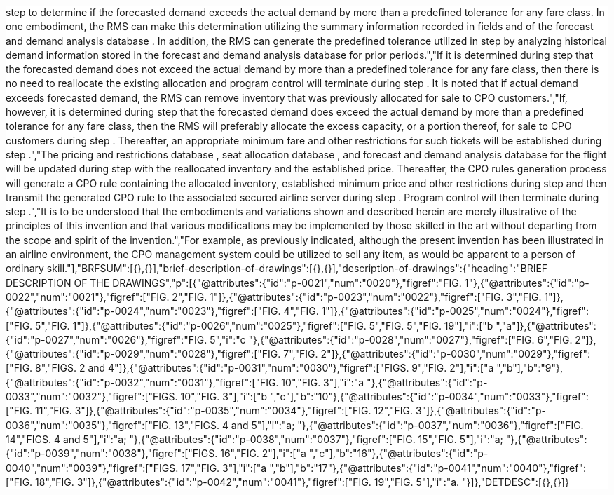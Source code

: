 step  to determine if the forecasted demand exceeds the actual demand by more than a predefined tolerance for any fare class. In one embodiment, the RMS can make this determination utilizing the summary information recorded in fields  and  of the forecast and demand analysis database . In addition, the RMS  can generate the predefined tolerance utilized in step  by analyzing historical demand information stored in the forecast and demand analysis database  for prior periods.","If it is determined during step  that the forecasted demand does not exceed the actual demand by more than a predefined tolerance for any fare class, then there is no need to reallocate the existing allocation and program control will terminate during step . It is noted that if actual demand exceeds forecasted demand, the RMS  can remove inventory that was previously allocated for sale to CPO customers.","If, however, it is determined during step  that the forecasted demand does exceed the actual demand by more than a predefined tolerance for any fare class, then the RMS  will preferably allocate the excess capacity, or a portion thereof, for sale to CPO customers during step . Thereafter, an appropriate minimum fare and other restrictions for such tickets will be established during step .","The pricing and restrictions database , seat allocation database , and forecast and demand analysis database  for the flight will be updated during step  with the reallocated inventory and the established price. Thereafter, the CPO rules generation process  will generate a CPO rule containing the allocated inventory, established minimum price and other restrictions during step  and then transmit the generated CPO rule to the associated secured airline server  during step . Program control will then terminate during step .","It is to be understood that the embodiments and variations shown and described herein are merely illustrative of the principles of this invention and that various modifications may be implemented by those skilled in the art without departing from the scope and spirit of the invention.","For example, as previously indicated, although the present invention has been illustrated in an airline environment, the CPO management system  could be utilized to sell any item, as would be apparent to a person of ordinary skill."],"BRFSUM":[{},{}],"brief-description-of-drawings":[{},{}],"description-of-drawings":{"heading":"BRIEF DESCRIPTION OF THE DRAWINGS","p":[{"@attributes":{"id":"p-0021","num":"0020"},"figref":"FIG. 1"},{"@attributes":{"id":"p-0022","num":"0021"},"figref":["FIG. 2","FIG. 1"]},{"@attributes":{"id":"p-0023","num":"0022"},"figref":["FIG. 3","FIG. 1"]},{"@attributes":{"id":"p-0024","num":"0023"},"figref":["FIG. 4","FIG. 1"]},{"@attributes":{"id":"p-0025","num":"0024"},"figref":["FIG. 5","FIG. 1"]},{"@attributes":{"id":"p-0026","num":"0025"},"figref":["FIG. 5","FIG. 5","FIG. 19"],"i":["b ","a"]},{"@attributes":{"id":"p-0027","num":"0026"},"figref":"FIG. 5","i":"c "},{"@attributes":{"id":"p-0028","num":"0027"},"figref":["FIG. 6","FIG. 2"]},{"@attributes":{"id":"p-0029","num":"0028"},"figref":["FIG. 7","FIG. 2"]},{"@attributes":{"id":"p-0030","num":"0029"},"figref":["FIG. 8","FIGS. 2 and 4"]},{"@attributes":{"id":"p-0031","num":"0030"},"figref":["FIGS. 9","FIG. 2"],"i":["a ","b"],"b":"9"},{"@attributes":{"id":"p-0032","num":"0031"},"figref":["FIG. 10","FIG. 3"],"i":"a "},{"@attributes":{"id":"p-0033","num":"0032"},"figref":["FIGS. 10","FIG. 3"],"i":["b ","c"],"b":"10"},{"@attributes":{"id":"p-0034","num":"0033"},"figref":["FIG. 11","FIG. 3"]},{"@attributes":{"id":"p-0035","num":"0034"},"figref":["FIG. 12","FIG. 3"]},{"@attributes":{"id":"p-0036","num":"0035"},"figref":["FIG. 13","FIGS. 4 and 5"],"i":"a; "},{"@attributes":{"id":"p-0037","num":"0036"},"figref":["FIG. 14","FIGS. 4 and 5"],"i":"a; "},{"@attributes":{"id":"p-0038","num":"0037"},"figref":["FIG. 15","FIG. 5"],"i":"a; "},{"@attributes":{"id":"p-0039","num":"0038"},"figref":["FIGS. 16","FIG. 2"],"i":["a ","c"],"b":"16"},{"@attributes":{"id":"p-0040","num":"0039"},"figref":["FIGS. 17","FIG. 3"],"i":["a ","b"],"b":"17"},{"@attributes":{"id":"p-0041","num":"0040"},"figref":["FIG. 18","FIG. 3"]},{"@attributes":{"id":"p-0042","num":"0041"},"figref":["FIG. 19","FIG. 5"],"i":"a. "}]},"DETDESC":[{},{}]}
